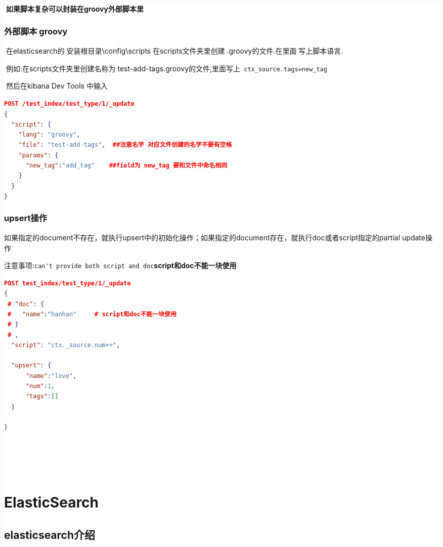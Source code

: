 
​	**如果脚本复杂可以封装在groovy外部脚本里**

### 外部脚本 groovy

​	在elasticsearch的 安装根目录\config\scripts   在scripts文件夹里创建  .groovy的文件.在里面 写上脚本语言.

​	例如:在scripts文件夹里创建名称为 test-add-tags.groovy的文件,里面写上`` ctx_source.tags=new_tag``

​	然后在kibana Dev Tools 中输入

```json
POST /test_index/test_type/1/_update
{
  "script": {
    "lang": "groovy",
    "file": "test-add-tags",  ##注意名字 对应文件创建的名字不要有空格
    "params": {
      "new_tag":"add_tag"  	 ##field为 new_tag 要和文件中命名相同
    }
  }
}
```

### upsert操作

​	如果指定的document不存在，就执行upsert中的初始化操作；如果指定的document存在，就执行doc或者script指定的partial update操作

注意事项:``can't provide both script and doc``**script和doc不能一块使用**

```json
POST test_index/test_type/1/_update
{
 # "doc": {
 #   "name":"hanhan"     # script和doc不能一块使用
 # }
 # , 
  "script": "ctx._source.num++",
    
  "upsert": {
      "name":"love",
      "num":1,
      "tags":[]
  }

}
```

​	
=======
ElasticSearch
=================


## elasticsearch介绍
